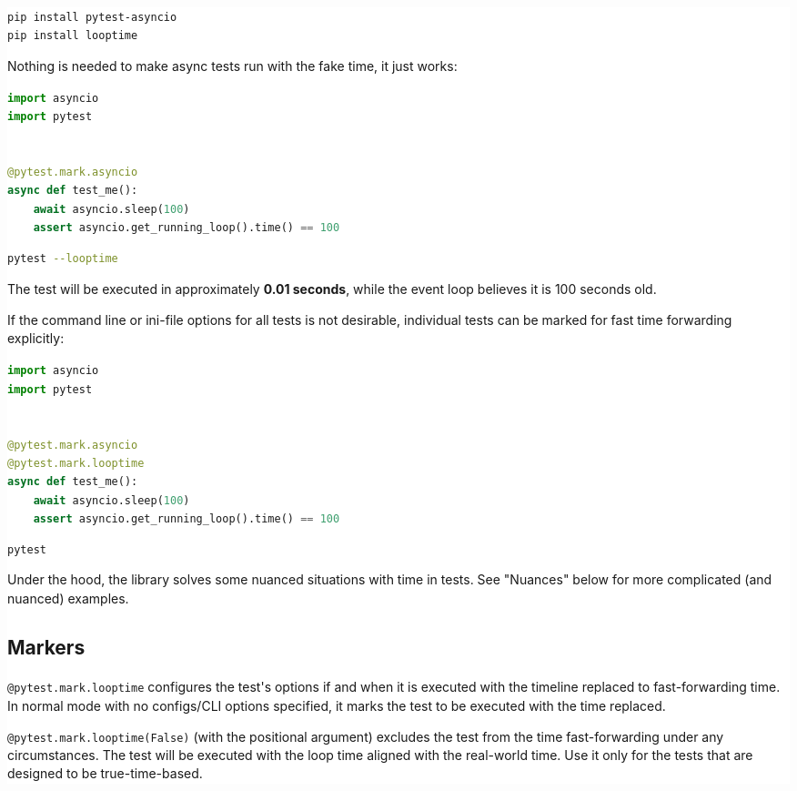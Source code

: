 ```bash
pip install pytest-asyncio
pip install looptime
```

Nothing is needed to make async tests run with the fake time, it just works:

```python
import asyncio
import pytest


@pytest.mark.asyncio
async def test_me():
    await asyncio.sleep(100)
    assert asyncio.get_running_loop().time() == 100
```

```bash
pytest --looptime
```

The test will be executed in approximately **0.01 seconds**,
while the event loop believes it is 100 seconds old.

If the command line or ini-file options for all tests is not desirable,
individual tests can be marked for fast time forwarding explicitly:

```python
import asyncio
import pytest


@pytest.mark.asyncio
@pytest.mark.looptime
async def test_me():
    await asyncio.sleep(100)
    assert asyncio.get_running_loop().time() == 100
```

```bash
pytest
```

Under the hood, the library solves some nuanced situations with time in tests.
See "Nuances" below for more complicated (and nuanced) examples.


## Markers

`@pytest.mark.looptime` configures the test's options if and when it is
executed with the timeline replaced to fast-forwarding time.
In normal mode with no configs/CLI options specified,
it marks the test to be executed with the time replaced.

`@pytest.mark.looptime(False)` (with the positional argument)
excludes the test from the time fast-forwarding under any circumstances.
The test will be executed with the loop time aligned with the real-world time.
Use it only for the tests that are designed to be true-time-based.
